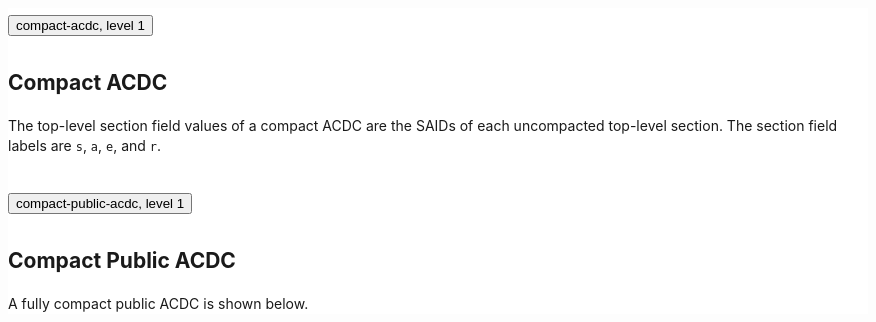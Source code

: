 
<h2 className="accordion-header" id="headercompact-acdc">
                        

<button className="accordion-button collapsed" type="button" data-bs-toggle="collapse" data-bs-target="#accordeon-compact-acdc" aria-expanded="false" aria-controls="accordeon-compact-acdc">
                            compact-acdc, level 1
                        

</button>
                        

</h2>
                        

<div id="accordeon-compact-acdc" className="accordion-collapse collapse">
                        

<div className="accordion-body">
                            

## Compact ACDC
The top-level section field values of a compact ACDC are the SAIDs of each uncompacted top-level section. The section field labels
are `s`, `a`, `e`, and `r`.

                        

</div>
                        

</div>
                    

</div>
                

                    

<div className="accordion-item" data-level="1">
                        

<h2 className="accordion-header" id="headercompact-public-acdc">
                        

<button className="accordion-button collapsed" type="button" data-bs-toggle="collapse" data-bs-target="#accordeon-compact-public-acdc" aria-expanded="false" aria-controls="accordeon-compact-public-acdc">
                            compact-public-acdc, level 1
                        

</button>
                        

</h2>
                        

<div id="accordeon-compact-public-acdc" className="accordion-collapse collapse">
                        

<div className="accordion-body">
                            

## Compact Public ACDC

A fully compact public ACDC is shown below.
